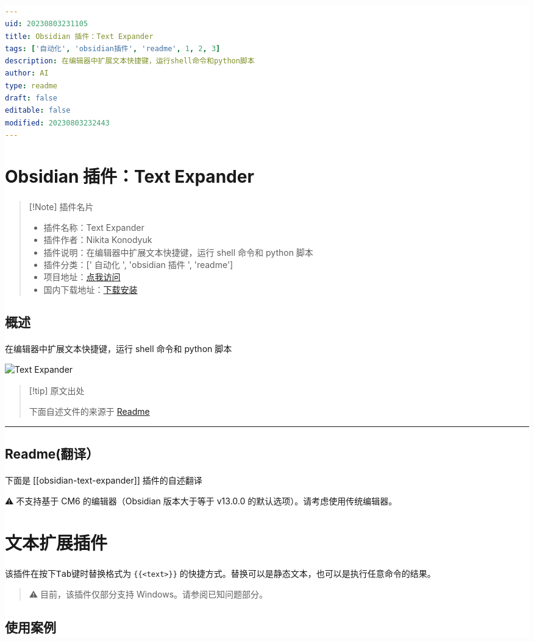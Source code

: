 ```yaml
---
uid: 20230803231105
title: Obsidian 插件：Text Expander
tags: ['自动化', 'obsidian插件', 'readme', 1, 2, 3]
description: 在编辑器中扩展文本快捷键，运行shell命令和python脚本
author: AI
type: readme
draft: false
editable: false
modified: 20230803232443
---
```


# Obsidian 插件：Text Expander

> [!Note] 插件名片
> - 插件名称：Text Expander
> - 插件作者：Nikita Konodyuk
> - 插件说明：在编辑器中扩展文本快捷键，运行 shell 命令和 python 脚本
> - 插件分类：[' 自动化 ', 'obsidian 插件 ', 'readme']
> - 项目地址：[点我访问](https://github.com/konodyuk/obsidian-text-expander)
> - 国内下载地址：[下载安装](https://pkmer.cn/products/plugin/pluginMarket/?obsidian-text-expander)

## 概述

在编辑器中扩展文本快捷键，运行 shell 命令和 python 脚本

![Text Expander](https://cdn.pkmer.cn/covers/obsidian-text-expander_new.gif!pkmer)

> [!tip] 原文出处
>
>下面自述文件的来源于 [Readme](https://ghproxy.net/https://raw.githubusercontent.com/konodyuk/obsidian-text-expander/master/README.md)
>

---

## Readme(翻译）

下面是 [[obsidian-text-expander]] 插件的自述翻译

⚠️ 不支持基于 CM6 的编辑器（Obsidian 版本大于等于 v13.0.0 的默认选项）。请考虑使用传统编辑器。

# 文本扩展插件

该插件在按下<kbd>Tab</kbd>键时替换格式为 `{{<text>}}` 的快捷方式。替换可以是静态文本，也可以是执行任意命令的结果。

> ⚠️ 目前，该插件仅部分支持 Windows。请参阅已知问题部分。

## 使用案例
